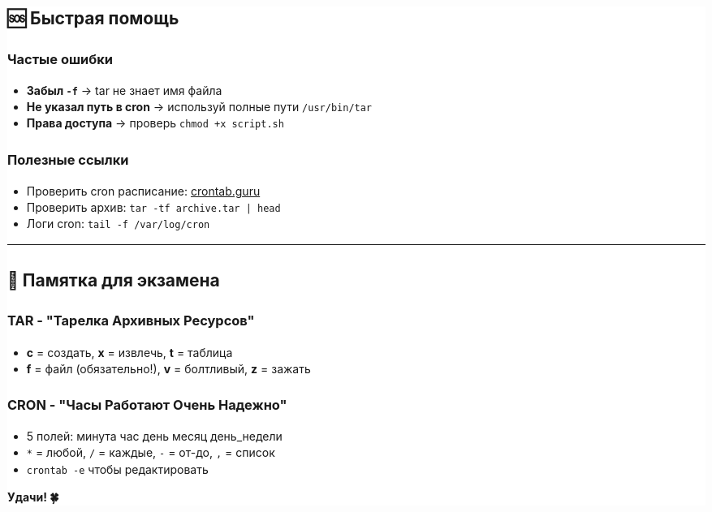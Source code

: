 
## 🆘 Быстрая помощь

### Частые ошибки
- **Забыл `-f`** → tar не знает имя файла
- **Не указал путь в cron** → используй полные пути `/usr/bin/tar`
- **Права доступа** → проверь `chmod +x script.sh`

### Полезные ссылки
- Проверить cron расписание: [crontab.guru](https://crontab.guru)
- Проверить архив: `tar -tf archive.tar | head`
- Логи cron: `tail -f /var/log/cron`

---

## 🎯 Памятка для экзамена

### TAR - "Тарелка Архивных Ресурсов"
- **c** = создать, **x** = извлечь, **t** = таблица
- **f** = файл (обязательно!), **v** = болтливый, **z** = зажать

### CRON - "Часы Работают Очень Надежно"  
- 5 полей: минута час день месяц день_недели
- `*` = любой, `/` = каждые, `-` = от-до, `,` = список
- `crontab -e` чтобы редактировать

**Удачи! 🍀**